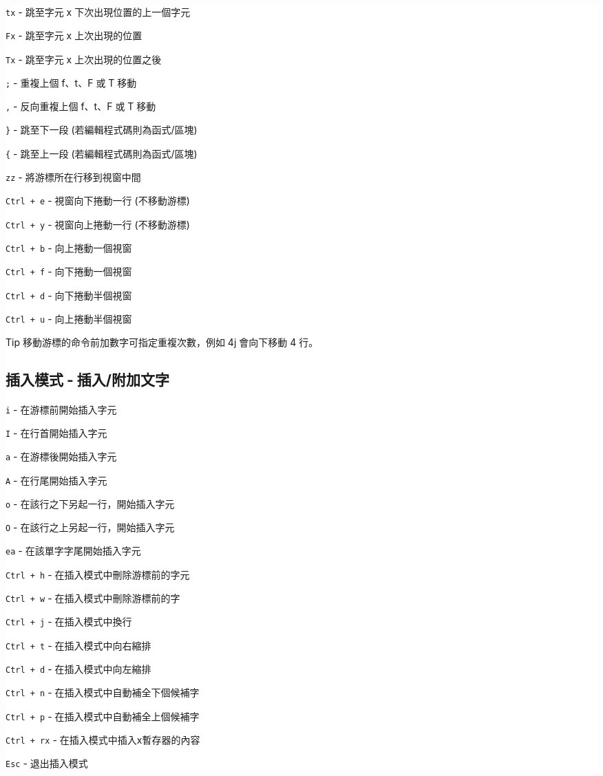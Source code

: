 `tx` - 跳至字元 x 下次出現位置的上一個字元

`Fx` - 跳至字元 x 上次出現的位置

`Tx` - 跳至字元 x 上次出現的位置之後

`;` - 重複上個 f、t、F 或 T 移動

`,` - 反向重複上個 f、t、F 或 T 移動

`}` - 跳至下一段 (若編輯程式碼則為函式/區塊)

`{` - 跳至上一段 (若編輯程式碼則為函式/區塊)

`zz` - 將游標所在行移到視窗中間

`Ctrl + e` - 視窗向下捲動一行 (不移動游標)

`Ctrl + y` - 視窗向上捲動一行 (不移動游標)

`Ctrl + b` - 向上捲動一個視窗

`Ctrl + f` - 向下捲動一個視窗

`Ctrl + d` - 向下捲動半個視窗

`Ctrl + u` - 向上捲動半個視窗

Tip 移動游標的命令前加數字可指定重複次數，例如 4j 會向下移動 4 行。

## 插入模式 - 插入/附加文字

`i` - 在游標前開始插入字元

`I` - 在行首開始插入字元

`a` - 在游標後開始插入字元

`A` - 在行尾開始插入字元

`o` - 在該行之下另起一行，開始插入字元

`O` - 在該行之上另起一行，開始插入字元

`ea` - 在該單字字尾開始插入字元

`Ctrl + h` - 在插入模式中刪除游標前的字元

`Ctrl + w` - 在插入模式中刪除游標前的字

`Ctrl + j` - 在插入模式中換行

`Ctrl + t` - 在插入模式中向右縮排

`Ctrl + d` - 在插入模式中向左縮排

`Ctrl + n` - 在插入模式中自動補全下個候補字

`Ctrl + p` - 在插入模式中自動補全上個候補字

`Ctrl + rx` - 在插入模式中插入x暫存器的內容

`Esc` - 退出插入模式
